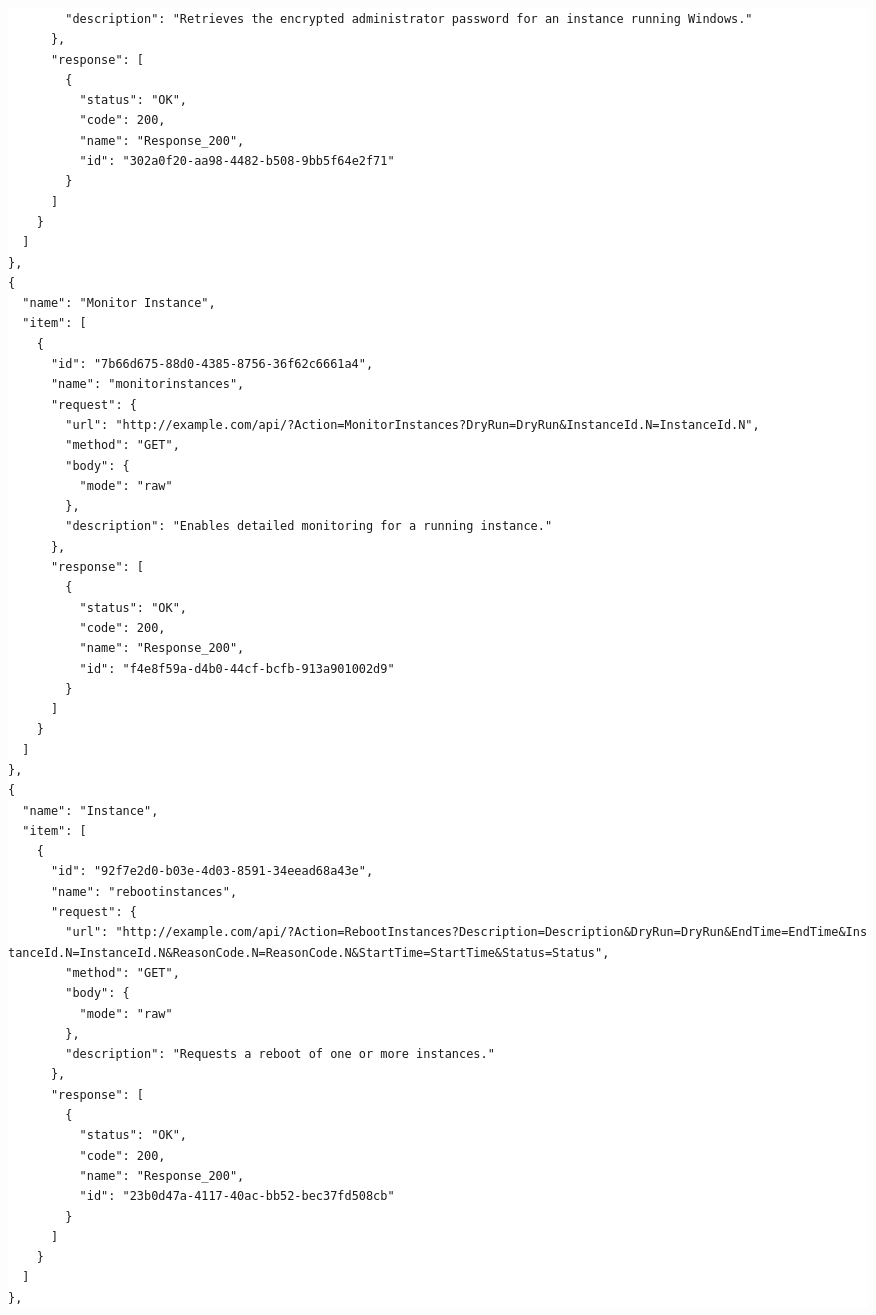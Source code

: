             "description": "Retrieves the encrypted administrator password for an instance running Windows."
          },
          "response": [
            {
              "status": "OK",
              "code": 200,
              "name": "Response_200",
              "id": "302a0f20-aa98-4482-b508-9bb5f64e2f71"
            }
          ]
        }
      ]
    },
    {
      "name": "Monitor Instance",
      "item": [
        {
          "id": "7b66d675-88d0-4385-8756-36f62c6661a4",
          "name": "monitorinstances",
          "request": {
            "url": "http://example.com/api/?Action=MonitorInstances?DryRun=DryRun&InstanceId.N=InstanceId.N",
            "method": "GET",
            "body": {
              "mode": "raw"
            },
            "description": "Enables detailed monitoring for a running instance."
          },
          "response": [
            {
              "status": "OK",
              "code": 200,
              "name": "Response_200",
              "id": "f4e8f59a-d4b0-44cf-bcfb-913a901002d9"
            }
          ]
        }
      ]
    },
    {
      "name": "Instance",
      "item": [
        {
          "id": "92f7e2d0-b03e-4d03-8591-34eead68a43e",
          "name": "rebootinstances",
          "request": {
            "url": "http://example.com/api/?Action=RebootInstances?Description=Description&DryRun=DryRun&EndTime=EndTime&InstanceId.N=InstanceId.N&ReasonCode.N=ReasonCode.N&StartTime=StartTime&Status=Status",
            "method": "GET",
            "body": {
              "mode": "raw"
            },
            "description": "Requests a reboot of one or more instances."
          },
          "response": [
            {
              "status": "OK",
              "code": 200,
              "name": "Response_200",
              "id": "23b0d47a-4117-40ac-bb52-bec37fd508cb"
            }
          ]
        }
      ]
    },